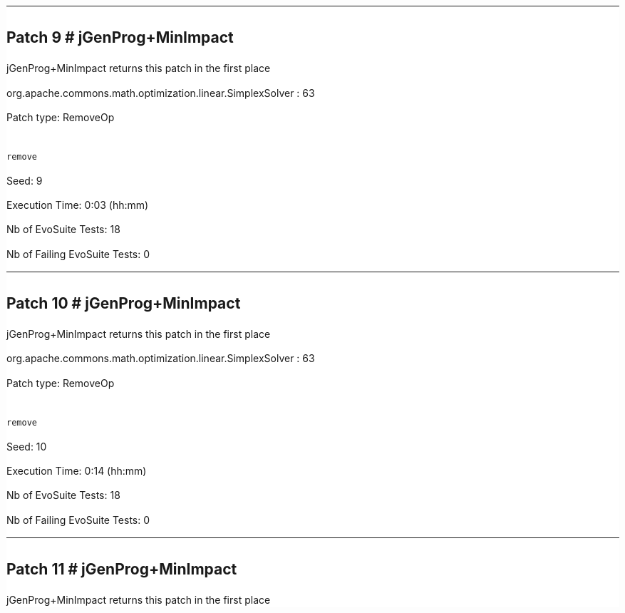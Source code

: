 
--- 


## Patch 9 #  jGenProg+MinImpact 

jGenProg+MinImpact returns this patch in the first place

org.apache.commons.math.optimization.linear.SimplexSolver : 63

Patch type: RemoveOp

```Java

remove

```


Seed: 9

Execution Time: 0:03 (hh:mm) 

Nb of EvoSuite Tests: 18

Nb of Failing EvoSuite Tests: 0


--- 


## Patch 10 #  jGenProg+MinImpact 

jGenProg+MinImpact returns this patch in the first place

org.apache.commons.math.optimization.linear.SimplexSolver : 63

Patch type: RemoveOp

```Java

remove

```


Seed: 10

Execution Time: 0:14 (hh:mm) 

Nb of EvoSuite Tests: 18

Nb of Failing EvoSuite Tests: 0


--- 


## Patch 11 #  jGenProg+MinImpact 

jGenProg+MinImpact returns this patch in the first place
